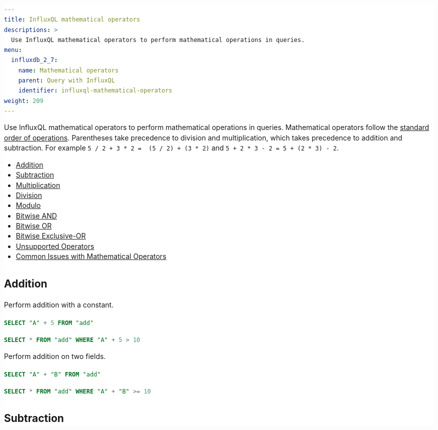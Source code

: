 ```yaml
---
title: InfluxQL mathematical operators
descriptions: >
  Use InfluxQL mathematical operators to perform mathematical operations in queries.
menu:
  influxdb_2_7:
    name: Mathematical operators
    parent: Query with InfluxQL
    identifier: influxql-mathematical-operators
weight: 209
---
```


Use InfluxQL mathematical operators to perform mathematical operations in queries.
Mathematical operators follow the [standard order of operations](https://golang.org/ref/spec#Operator_precedence).
Parentheses take precedence to division and multiplication, which takes precedence to addition and subtraction.
For example `5 / 2 + 3 * 2 =  (5 / 2) + (3 * 2)` and `5 + 2 * 3 - 2 = 5 + (2 * 3) - 2`.

- [Addition](#addition)
- [Subtraction](#subtraction)
- [Multiplication](#multiplication)
- [Division](#division)
- [Modulo](#modulo)
- [Bitwise AND](#bitwise-and)
- [Bitwise OR](#bitwise-or)
- [Bitwise Exclusive-OR](#bitwise-exclusive-or)
- [Unsupported Operators](#unsupported-operators)
- [Common Issues with Mathematical Operators](#common-issues-with-mathematical-operators)

## Addition

Perform addition with a constant.

```sql
SELECT "A" + 5 FROM "add"
```
```sql
SELECT * FROM "add" WHERE "A" + 5 > 10
```

Perform addition on two fields.

```sql
SELECT "A" + "B" FROM "add"
```
```sql
SELECT * FROM "add" WHERE "A" + "B" >= 10
```

## Subtraction
